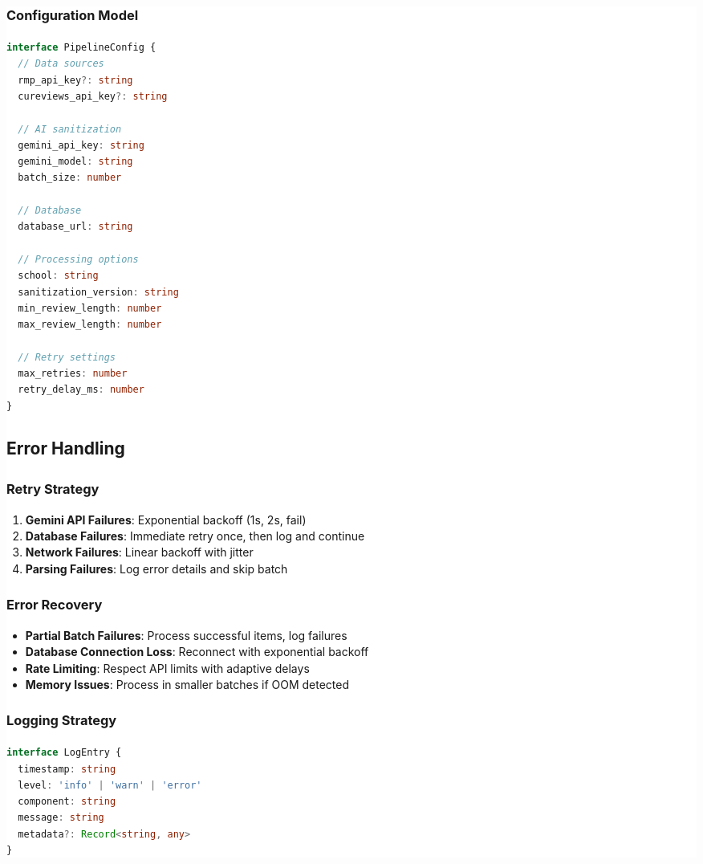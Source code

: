 ### Configuration Model

```typescript
interface PipelineConfig {
  // Data sources
  rmp_api_key?: string
  cureviews_api_key?: string
  
  // AI sanitization
  gemini_api_key: string
  gemini_model: string
  batch_size: number
  
  // Database
  database_url: string
  
  // Processing options
  school: string
  sanitization_version: string
  min_review_length: number
  max_review_length: number
  
  // Retry settings
  max_retries: number
  retry_delay_ms: number
}
```

## Error Handling

### Retry Strategy

1. **Gemini API Failures**: Exponential backoff (1s, 2s, fail)
2. **Database Failures**: Immediate retry once, then log and continue
3. **Network Failures**: Linear backoff with jitter
4. **Parsing Failures**: Log error details and skip batch

### Error Recovery

- **Partial Batch Failures**: Process successful items, log failures
- **Database Connection Loss**: Reconnect with exponential backoff
- **Rate Limiting**: Respect API limits with adaptive delays
- **Memory Issues**: Process in smaller batches if OOM detected

### Logging Strategy

```typescript
interface LogEntry {
  timestamp: string
  level: 'info' | 'warn' | 'error'
  component: string
  message: string
  metadata?: Record<string, any>
}
```
